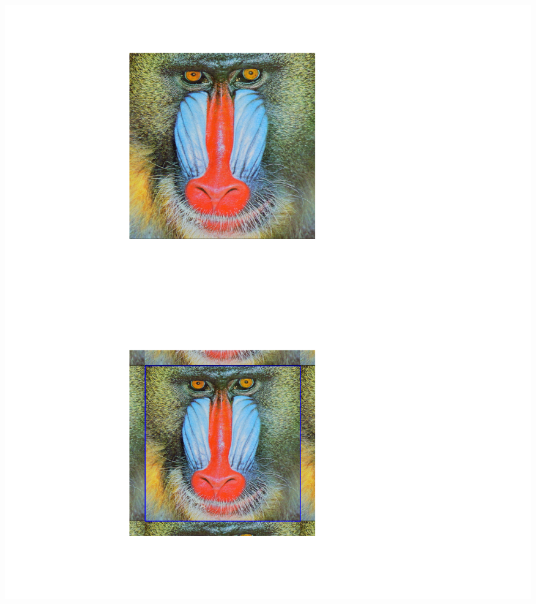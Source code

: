 <img src="06-coremodule_files/figure-html/unnamed-chunk-24-1.png" width="672" /><img src="06-coremodule_files/figure-html/unnamed-chunk-24-2.png" width="672" />
